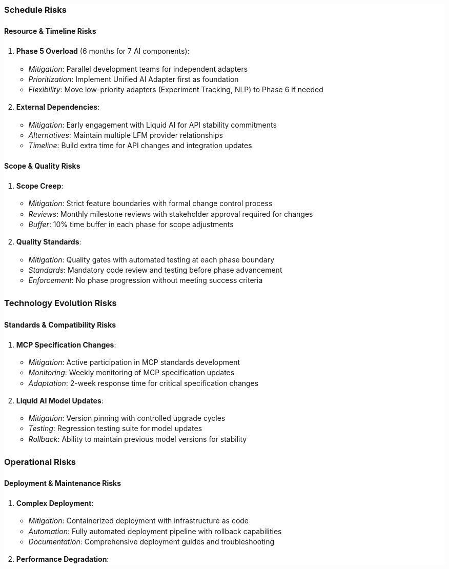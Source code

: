 ### Schedule Risks

#### **Resource & Timeline Risks**

1. **Phase 5 Overload** (6 months for 7 AI components):

   - *Mitigation*: Parallel development teams for independent adapters
   - *Prioritization*: Implement Unified AI Adapter first as foundation
   - *Flexibility*: Move low-priority adapters (Experiment Tracking, NLP) to Phase 6 if needed

1. **External Dependencies**:

   - *Mitigation*: Early engagement with Liquid AI for API stability commitments
   - *Alternatives*: Maintain multiple LFM provider relationships
   - *Timeline*: Build extra time for API changes and integration updates

#### **Scope & Quality Risks**

1. **Scope Creep**:

   - *Mitigation*: Strict feature boundaries with formal change control process
   - *Reviews*: Monthly milestone reviews with stakeholder approval required for changes
   - *Buffer*: 10% time buffer in each phase for scope adjustments

1. **Quality Standards**:

   - *Mitigation*: Quality gates with automated testing at each phase boundary
   - *Standards*: Mandatory code review and testing before phase advancement
   - *Enforcement*: No phase progression without meeting success criteria

### Technology Evolution Risks

#### **Standards & Compatibility Risks**

1. **MCP Specification Changes**:

   - *Mitigation*: Active participation in MCP standards development
   - *Monitoring*: Weekly monitoring of MCP specification updates
   - *Adaptation*: 2-week response time for critical specification changes

1. **Liquid AI Model Updates**:

   - *Mitigation*: Version pinning with controlled upgrade cycles
   - *Testing*: Regression testing suite for model updates
   - *Rollback*: Ability to maintain previous model versions for stability

### Operational Risks

#### **Deployment & Maintenance Risks**

1. **Complex Deployment**:

   - *Mitigation*: Containerized deployment with infrastructure as code
   - *Automation*: Fully automated deployment pipeline with rollback capabilities
   - *Documentation*: Comprehensive deployment guides and troubleshooting

1. **Performance Degradation**:
